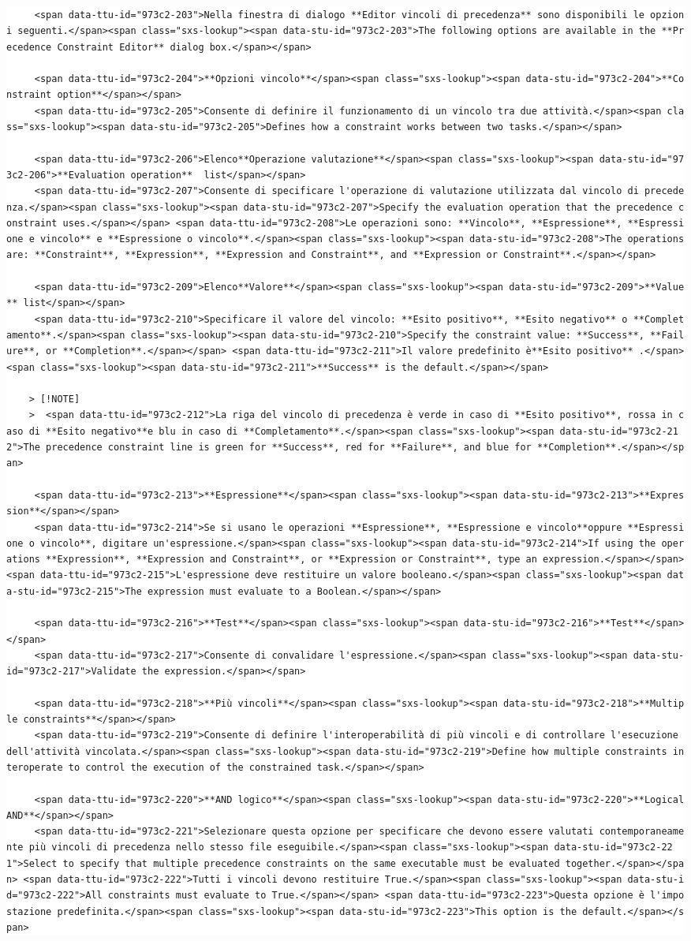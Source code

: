          <span data-ttu-id="973c2-203">Nella finestra di dialogo **Editor vincoli di precedenza** sono disponibili le opzioni seguenti.</span><span class="sxs-lookup"><span data-stu-id="973c2-203">The following options are available in the **Precedence Constraint Editor** dialog box.</span></span>  
  
         <span data-ttu-id="973c2-204">**Opzioni vincolo**</span><span class="sxs-lookup"><span data-stu-id="973c2-204">**Constraint option**</span></span>  
         <span data-ttu-id="973c2-205">Consente di definire il funzionamento di un vincolo tra due attività.</span><span class="sxs-lookup"><span data-stu-id="973c2-205">Defines how a constraint works between two tasks.</span></span>  
  
         <span data-ttu-id="973c2-206">Elenco**Operazione valutazione**</span><span class="sxs-lookup"><span data-stu-id="973c2-206">**Evaluation operation**  list</span></span>  
         <span data-ttu-id="973c2-207">Consente di specificare l'operazione di valutazione utilizzata dal vincolo di precedenza.</span><span class="sxs-lookup"><span data-stu-id="973c2-207">Specify the evaluation operation that the precedence constraint uses.</span></span> <span data-ttu-id="973c2-208">Le operazioni sono: **Vincolo**, **Espressione**, **Espressione e vincolo** e **Espressione o vincolo**.</span><span class="sxs-lookup"><span data-stu-id="973c2-208">The operations are: **Constraint**, **Expression**, **Expression and Constraint**, and **Expression or Constraint**.</span></span>  
  
         <span data-ttu-id="973c2-209">Elenco**Valore**</span><span class="sxs-lookup"><span data-stu-id="973c2-209">**Value** list</span></span>  
         <span data-ttu-id="973c2-210">Specificare il valore del vincolo: **Esito positivo**, **Esito negativo** o **Completamento**.</span><span class="sxs-lookup"><span data-stu-id="973c2-210">Specify the constraint value: **Success**, **Failure**, or **Completion**.</span></span> <span data-ttu-id="973c2-211">Il valore predefinito è**Esito positivo** .</span><span class="sxs-lookup"><span data-stu-id="973c2-211">**Success** is the default.</span></span>  
  
        > [!NOTE]  
        >  <span data-ttu-id="973c2-212">La riga del vincolo di precedenza è verde in caso di **Esito positivo**, rossa in caso di **Esito negativo**e blu in caso di **Completamento**.</span><span class="sxs-lookup"><span data-stu-id="973c2-212">The precedence constraint line is green for **Success**, red for **Failure**, and blue for **Completion**.</span></span>  
  
         <span data-ttu-id="973c2-213">**Espressione**</span><span class="sxs-lookup"><span data-stu-id="973c2-213">**Expression**</span></span>  
         <span data-ttu-id="973c2-214">Se si usano le operazioni **Espressione**, **Espressione e vincolo**oppure **Espressione o vincolo**, digitare un'espressione.</span><span class="sxs-lookup"><span data-stu-id="973c2-214">If using the operations **Expression**, **Expression and Constraint**, or **Expression or Constraint**, type an expression.</span></span> <span data-ttu-id="973c2-215">L'espressione deve restituire un valore booleano.</span><span class="sxs-lookup"><span data-stu-id="973c2-215">The expression must evaluate to a Boolean.</span></span>  
  
         <span data-ttu-id="973c2-216">**Test**</span><span class="sxs-lookup"><span data-stu-id="973c2-216">**Test**</span></span>  
         <span data-ttu-id="973c2-217">Consente di convalidare l'espressione.</span><span class="sxs-lookup"><span data-stu-id="973c2-217">Validate the expression.</span></span>  
  
         <span data-ttu-id="973c2-218">**Più vincoli**</span><span class="sxs-lookup"><span data-stu-id="973c2-218">**Multiple constraints**</span></span>  
         <span data-ttu-id="973c2-219">Consente di definire l'interoperabilità di più vincoli e di controllare l'esecuzione dell'attività vincolata.</span><span class="sxs-lookup"><span data-stu-id="973c2-219">Define how multiple constraints interoperate to control the execution of the constrained task.</span></span>  
  
         <span data-ttu-id="973c2-220">**AND logico**</span><span class="sxs-lookup"><span data-stu-id="973c2-220">**Logical AND**</span></span>  
         <span data-ttu-id="973c2-221">Selezionare questa opzione per specificare che devono essere valutati contemporaneamente più vincoli di precedenza nello stesso file eseguibile.</span><span class="sxs-lookup"><span data-stu-id="973c2-221">Select to specify that multiple precedence constraints on the same executable must be evaluated together.</span></span> <span data-ttu-id="973c2-222">Tutti i vincoli devono restituire True.</span><span class="sxs-lookup"><span data-stu-id="973c2-222">All constraints must evaluate to True.</span></span> <span data-ttu-id="973c2-223">Questa opzione è l'impostazione predefinita.</span><span class="sxs-lookup"><span data-stu-id="973c2-223">This option is the default.</span></span>  
  